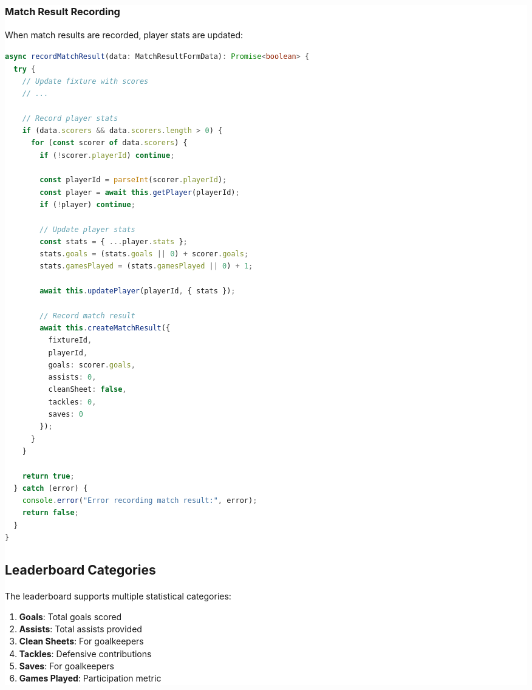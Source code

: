 ### Match Result Recording

When match results are recorded, player stats are updated:

```typescript
async recordMatchResult(data: MatchResultFormData): Promise<boolean> {
  try {
    // Update fixture with scores
    // ...
    
    // Record player stats
    if (data.scorers && data.scorers.length > 0) {
      for (const scorer of data.scorers) {
        if (!scorer.playerId) continue;
        
        const playerId = parseInt(scorer.playerId);
        const player = await this.getPlayer(playerId);
        if (!player) continue;
        
        // Update player stats
        const stats = { ...player.stats };
        stats.goals = (stats.goals || 0) + scorer.goals;
        stats.gamesPlayed = (stats.gamesPlayed || 0) + 1;
        
        await this.updatePlayer(playerId, { stats });
        
        // Record match result
        await this.createMatchResult({
          fixtureId,
          playerId,
          goals: scorer.goals,
          assists: 0,
          cleanSheet: false,
          tackles: 0,
          saves: 0
        });
      }
    }
    
    return true;
  } catch (error) {
    console.error("Error recording match result:", error);
    return false;
  }
}
```

## Leaderboard Categories

The leaderboard supports multiple statistical categories:

1. **Goals**: Total goals scored
2. **Assists**: Total assists provided
3. **Clean Sheets**: For goalkeepers
4. **Tackles**: Defensive contributions
5. **Saves**: For goalkeepers
6. **Games Played**: Participation metric
